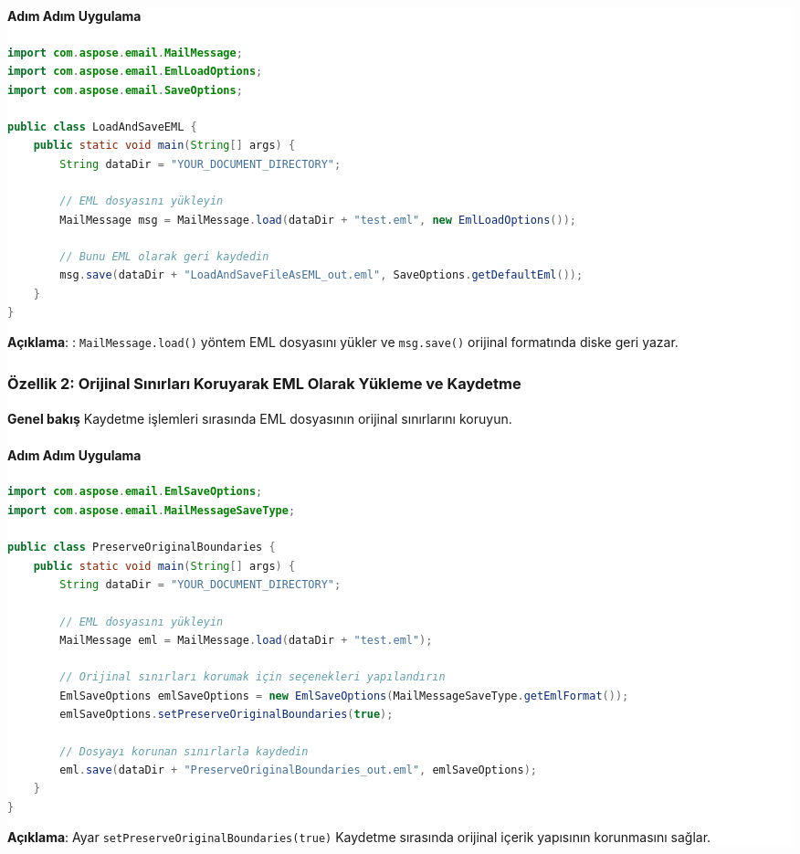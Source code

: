 #### Adım Adım Uygulama

```java
import com.aspose.email.MailMessage;
import com.aspose.email.EmlLoadOptions;
import com.aspose.email.SaveOptions;

public class LoadAndSaveEML {
    public static void main(String[] args) {
        String dataDir = "YOUR_DOCUMENT_DIRECTORY";
        
        // EML dosyasını yükleyin
        MailMessage msg = MailMessage.load(dataDir + "test.eml", new EmlLoadOptions());
        
        // Bunu EML olarak geri kaydedin
        msg.save(dataDir + "LoadAndSaveFileAsEML_out.eml", SaveOptions.getDefaultEml());
    }
}
```

**Açıklama**: : `MailMessage.load()` yöntem EML dosyasını yükler ve `msg.save()` orijinal formatında diske geri yazar.

### Özellik 2: Orijinal Sınırları Koruyarak EML Olarak Yükleme ve Kaydetme

**Genel bakış**
Kaydetme işlemleri sırasında EML dosyasının orijinal sınırlarını koruyun.

#### Adım Adım Uygulama

```java
import com.aspose.email.EmlSaveOptions;
import com.aspose.email.MailMessageSaveType;

public class PreserveOriginalBoundaries {
    public static void main(String[] args) {
        String dataDir = "YOUR_DOCUMENT_DIRECTORY";
        
        // EML dosyasını yükleyin
        MailMessage eml = MailMessage.load(dataDir + "test.eml");
        
        // Orijinal sınırları korumak için seçenekleri yapılandırın
        EmlSaveOptions emlSaveOptions = new EmlSaveOptions(MailMessageSaveType.getEmlFormat());
        emlSaveOptions.setPreserveOriginalBoundaries(true);
        
        // Dosyayı korunan sınırlarla kaydedin
        eml.save(dataDir + "PreserveOriginalBoundaries_out.eml", emlSaveOptions);
    }
}
```

**Açıklama**: Ayar `setPreserveOriginalBoundaries(true)` Kaydetme sırasında orijinal içerik yapısının korunmasını sağlar.
